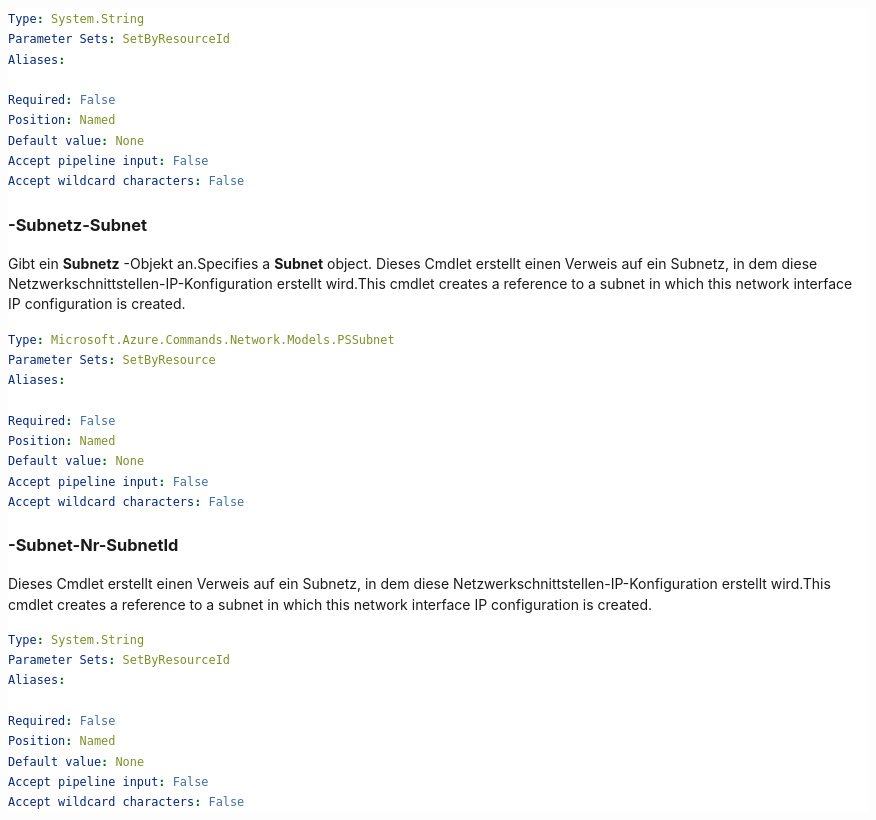 ```yaml
Type: System.String
Parameter Sets: SetByResourceId
Aliases:

Required: False
Position: Named
Default value: None
Accept pipeline input: False
Accept wildcard characters: False
```

### <span data-ttu-id="15ae4-157">-Subnetz</span><span class="sxs-lookup"><span data-stu-id="15ae4-157">-Subnet</span></span>
<span data-ttu-id="15ae4-158">Gibt ein **Subnetz** -Objekt an.</span><span class="sxs-lookup"><span data-stu-id="15ae4-158">Specifies a **Subnet** object.</span></span>
<span data-ttu-id="15ae4-159">Dieses Cmdlet erstellt einen Verweis auf ein Subnetz, in dem diese Netzwerkschnittstellen-IP-Konfiguration erstellt wird.</span><span class="sxs-lookup"><span data-stu-id="15ae4-159">This cmdlet creates a reference to a subnet in which this network interface IP configuration is created.</span></span>

```yaml
Type: Microsoft.Azure.Commands.Network.Models.PSSubnet
Parameter Sets: SetByResource
Aliases:

Required: False
Position: Named
Default value: None
Accept pipeline input: False
Accept wildcard characters: False
```

### <span data-ttu-id="15ae4-160">-Subnet-Nr</span><span class="sxs-lookup"><span data-stu-id="15ae4-160">-SubnetId</span></span>
<span data-ttu-id="15ae4-161">Dieses Cmdlet erstellt einen Verweis auf ein Subnetz, in dem diese Netzwerkschnittstellen-IP-Konfiguration erstellt wird.</span><span class="sxs-lookup"><span data-stu-id="15ae4-161">This cmdlet creates a reference to a subnet in which this network interface IP configuration is created.</span></span>

```yaml
Type: System.String
Parameter Sets: SetByResourceId
Aliases:

Required: False
Position: Named
Default value: None
Accept pipeline input: False
Accept wildcard characters: False
```
